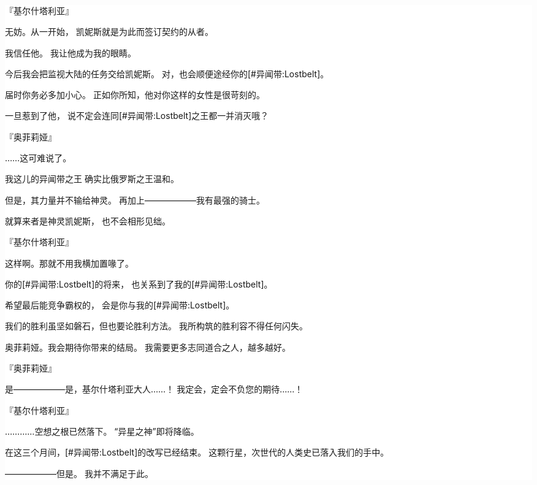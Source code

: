 『基尔什塔利亚』

无妨。从一开始，
凯妮斯就是为此而签订契约的从者。

我信任他。
我让他成为我的眼睛。

今后我会把监视大陆的任务交给凯妮斯。
对，也会顺便途经你的[#异闻带:Lostbelt]。

届时你务必多加小心。
正如你所知，他对你这样的女性是很苛刻的。

一旦惹到了他，
说不定会连同[#异闻带:Lostbelt]之王都一并消灭哦？

『奥菲莉娅』

……这可难说了。

我这儿的异闻带之王
确实比俄罗斯之王温和。

但是，其力量并不输给神灵。
再加上——————我有最强的骑士。

就算来者是神灵凯妮斯，
也不会相形见绌。

『基尔什塔利亚』

这样啊。那就不用我横加置喙了。

你的[#异闻带:Lostbelt]的将来，
也关系到了我的[#异闻带:Lostbelt]。

希望最后能竞争霸权的，
会是你与我的[#异闻带:Lostbelt]。

我们的胜利虽坚如磐石，但也要论胜利方法。
我所构筑的胜利容不得任何闪失。

奥菲莉娅。我会期待你带来的结局。
我需要更多志同道合之人，越多越好。

『奥菲莉娅』

是——————是，基尔什塔利亚大人……！
我定会，定会不负您的期待……！

『基尔什塔利亚』

…………空想之根已然落下。
“异星之神”即将降临。

在这三个月间，[#异闻带:Lostbelt]的改写已经结束。
这颗行星，次世代的人类史已落入我们的手中。

——————但是。
我并不满足于此。
